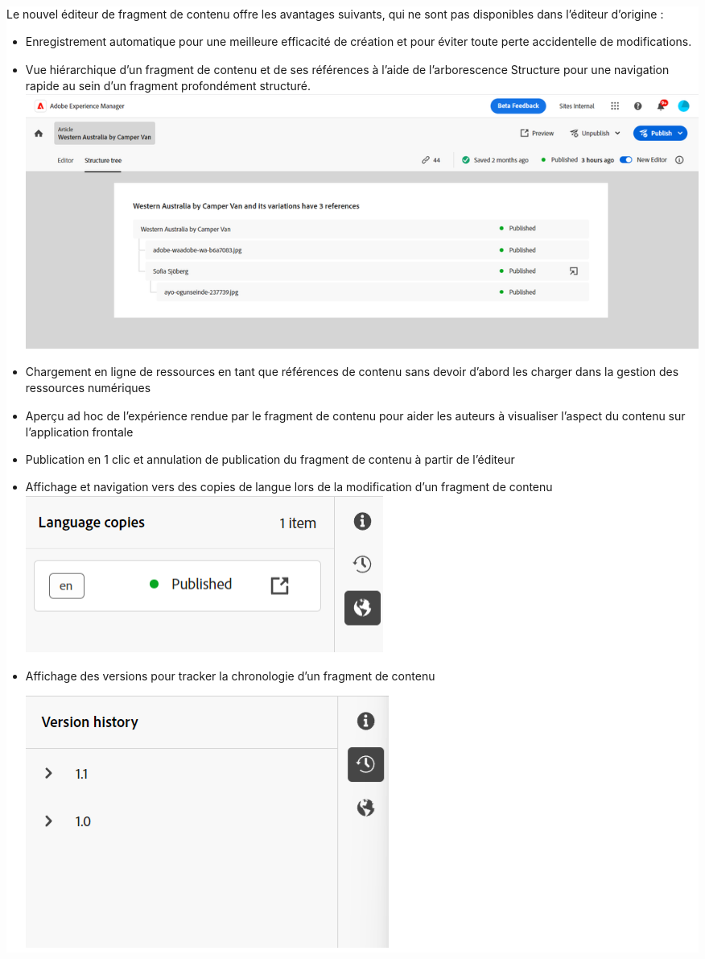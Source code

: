 Le nouvel éditeur de fragment de contenu offre les avantages suivants, qui ne sont pas disponibles dans l’éditeur d’origine :
* Enregistrement automatique pour une meilleure efficacité de création et pour éviter toute perte accidentelle de modifications.
* Vue hiérarchique d’un fragment de contenu et de ses références à l’aide de l’arborescence Structure pour une navigation rapide au sein d’un fragment profondément structuré.
  ![Arborescence de structure dans l’éditeur de fragments de contenu](/help/release-notes/assets/newCFEditor_StructureTree.png)

* Chargement en ligne de ressources en tant que références de contenu sans devoir d’abord les charger dans la gestion des ressources numériques
* Aperçu ad hoc de l’expérience rendue par le fragment de contenu pour aider les auteurs à visualiser l’aspect du contenu sur l’application frontale
* Publication en 1 clic et annulation de publication du fragment de contenu à partir de l’éditeur
* Affichage et navigation vers des copies de langue lors de la modification d’un fragment de contenu
  ![Copies de langue dans l’éditeur de fragments de contenu](/help/release-notes/assets/newCFEditor_LanguageCopies.PNG)

* Affichage des versions pour tracker la chronologie d’un fragment de contenu

  ![Versions dans l’éditeur de fragments de contenu](/help/release-notes/assets/newCFEditor_Versionhistory.PNG)
